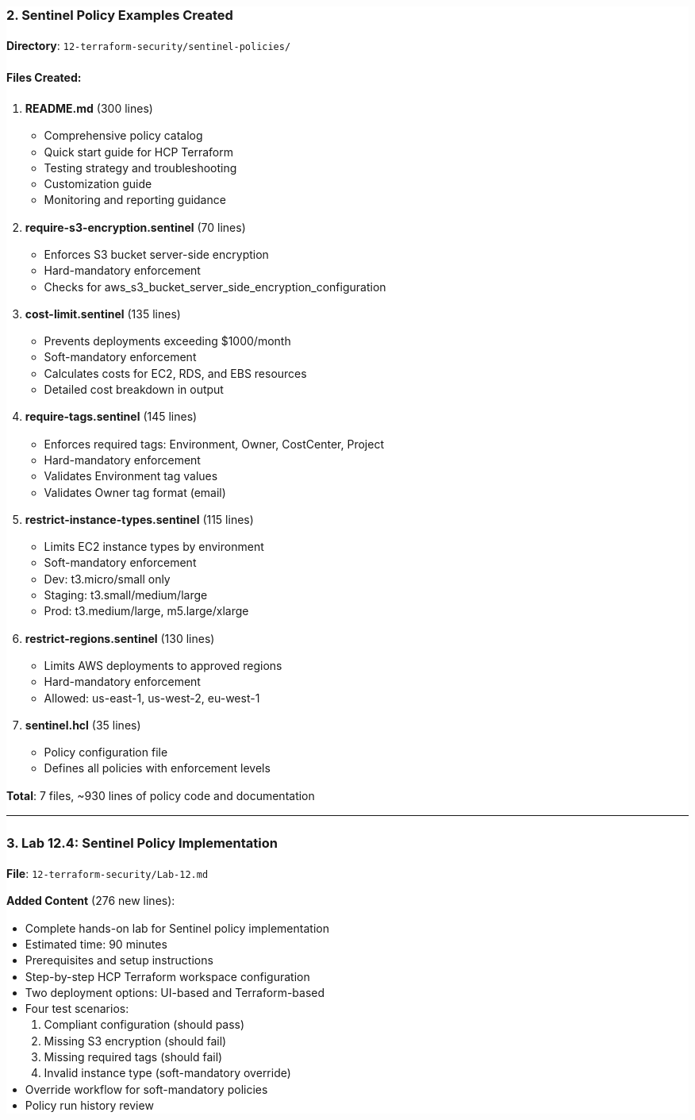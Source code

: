 
### 2. Sentinel Policy Examples Created

**Directory**: `12-terraform-security/sentinel-policies/`

#### Files Created:

1. **README.md** (300 lines)
   - Comprehensive policy catalog
   - Quick start guide for HCP Terraform
   - Testing strategy and troubleshooting
   - Customization guide
   - Monitoring and reporting guidance

2. **require-s3-encryption.sentinel** (70 lines)
   - Enforces S3 bucket server-side encryption
   - Hard-mandatory enforcement
   - Checks for aws_s3_bucket_server_side_encryption_configuration

3. **cost-limit.sentinel** (135 lines)
   - Prevents deployments exceeding $1000/month
   - Soft-mandatory enforcement
   - Calculates costs for EC2, RDS, and EBS resources
   - Detailed cost breakdown in output

4. **require-tags.sentinel** (145 lines)
   - Enforces required tags: Environment, Owner, CostCenter, Project
   - Hard-mandatory enforcement
   - Validates Environment tag values
   - Validates Owner tag format (email)

5. **restrict-instance-types.sentinel** (115 lines)
   - Limits EC2 instance types by environment
   - Soft-mandatory enforcement
   - Dev: t3.micro/small only
   - Staging: t3.small/medium/large
   - Prod: t3.medium/large, m5.large/xlarge

6. **restrict-regions.sentinel** (130 lines)
   - Limits AWS deployments to approved regions
   - Hard-mandatory enforcement
   - Allowed: us-east-1, us-west-2, eu-west-1

7. **sentinel.hcl** (35 lines)
   - Policy configuration file
   - Defines all policies with enforcement levels

**Total**: 7 files, ~930 lines of policy code and documentation

---

### 3. Lab 12.4: Sentinel Policy Implementation

**File**: `12-terraform-security/Lab-12.md`

**Added Content** (276 new lines):
- Complete hands-on lab for Sentinel policy implementation
- Estimated time: 90 minutes
- Prerequisites and setup instructions
- Step-by-step HCP Terraform workspace configuration
- Two deployment options: UI-based and Terraform-based
- Four test scenarios:
  1. Compliant configuration (should pass)
  2. Missing S3 encryption (should fail)
  3. Missing required tags (should fail)
  4. Invalid instance type (soft-mandatory override)
- Override workflow for soft-mandatory policies
- Policy run history review